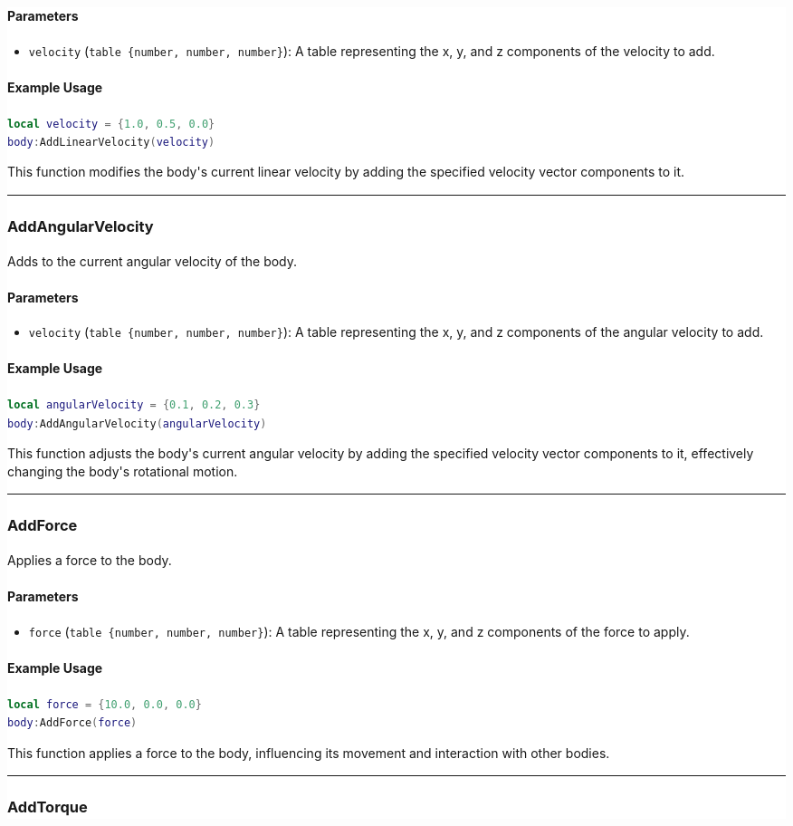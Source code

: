 #### Parameters
- `velocity` (`table {number, number, number}`): A table representing the x, y, and z components of the velocity to add. 

#### Example Usage
```lua
local velocity = {1.0, 0.5, 0.0}
body:AddLinearVelocity(velocity)
```
This function modifies the body's current linear velocity by adding the specified velocity vector components to it.

---

### AddAngularVelocity

Adds to the current angular velocity of the body.

#### Parameters
- `velocity` (`table {number, number, number}`): A table representing the x, y, and z components of the angular velocity to add.

#### Example Usage
```lua
local angularVelocity = {0.1, 0.2, 0.3}
body:AddAngularVelocity(angularVelocity)
```

This function adjusts the body's current angular velocity by adding the specified velocity vector components to it, effectively changing the body's rotational motion.

---

### AddForce

Applies a force to the body.

#### Parameters
- `force` (`table {number, number, number}`): A table representing the x, y, and z components of the force to apply.

#### Example Usage
```lua
local force = {10.0, 0.0, 0.0}
body:AddForce(force)
```

This function applies a force to the body, influencing its movement and interaction with other bodies.

---

### AddTorque
